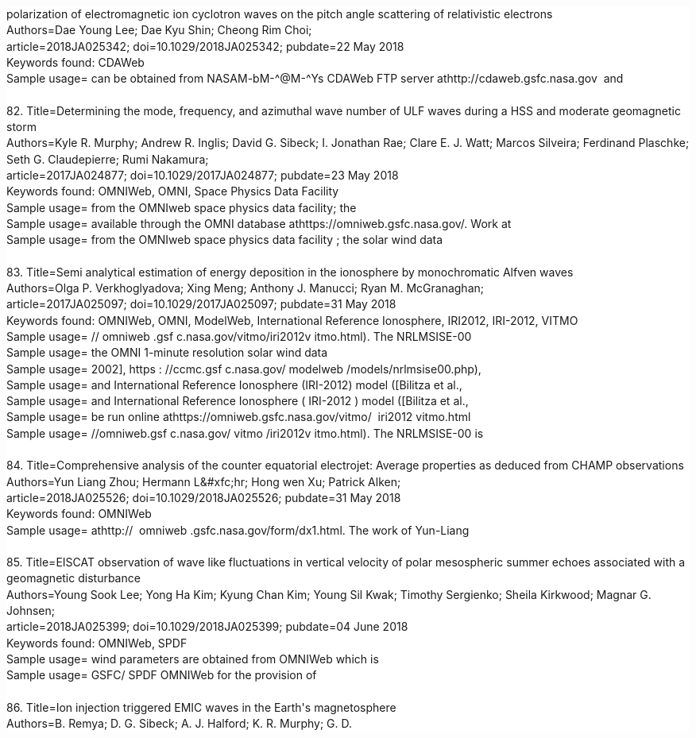 polarization of electromagnetic ion cyclotron waves on the pitch angle
scattering of relativistic electrons\
 Authors=Dae Young Lee; Dae Kyu Shin; Cheong Rim Choi;\
 article=2018JA025342; doi=10.1029/2018JA025342; pubdate=22 May 2018\
 Keywords found: CDAWeb\
 Sample usage= can be obtained from NASAM-bM-\^@M-\^Ys CDAWeb FTP server
athttp://cdaweb.gsfc.nasa.gov  and\
 \
 82. Title=Determining the mode, frequency, and azimuthal wave number of
ULF waves during a HSS and moderate geomagnetic storm\
 Authors=Kyle R. Murphy; Andrew R. Inglis; David G. Sibeck; I. Jonathan
Rae; Clare E. J. Watt; Marcos Silveira; Ferdinand Plaschke; Seth G.
Claudepierre; Rumi Nakamura;\
 article=2017JA024877; doi=10.1029/2017JA024877; pubdate=23 May 2018\
 Keywords found: OMNIWeb, OMNI, Space Physics Data Facility\
 Sample usage= from the OMNIweb space physics data facility; the\
 Sample usage= available through the OMNI database
athttps://omniweb.gsfc.nasa.gov/. Work at\
 Sample usage= from the OMNIweb space physics data facility ; the solar
wind data\
 \
 83. Title=Semi analytical estimation of energy deposition in the
ionosphere by monochromatic Alfven waves\
 Authors=Olga P. Verkhoglyadova; Xing Meng; Anthony J. Manucci; Ryan M.
McGranaghan;\
 article=2017JA025097; doi=10.1029/2017JA025097; pubdate=31 May 2018\
 Keywords found: OMNIWeb, OMNI, ModelWeb, International Reference
Ionosphere, IRI2012, IRI-2012, VITMO\
 Sample usage= // omniweb .gsf c.nasa.gov/vitmo/iri2012v itmo.html). The
NRLMSISE-00\
 Sample usage= the OMNI 1-minute resolution solar wind data\
 Sample usage= 2002], https : //ccmc.gsf c.nasa.gov/ modelweb
/models/nrlmsise00.php),\
 Sample usage= and International Reference Ionosphere (IRI-2012) model
([Bilitza et al.,\
 Sample usage= and International Reference Ionosphere ( IRI-2012 ) model
([Bilitza et al.,\
 Sample usage= be run online athttps://omniweb.gsfc.nasa.gov/vitmo/ 
iri2012 vitmo.html\
 Sample usage= //omniweb.gsf c.nasa.gov/ vitmo /iri2012v itmo.html). The
NRLMSISE-00 is\
 \
 84. Title=Comprehensive analysis of the counter equatorial electrojet:
Average properties as deduced from CHAMP observations\
 Authors=Yun Liang Zhou; Hermann L&\#xfc;hr; Hong wen Xu; Patrick
Alken;\
 article=2018JA025526; doi=10.1029/2018JA025526; pubdate=31 May 2018\
 Keywords found: OMNIWeb\
 Sample usage= athttp://  omniweb .gsfc.nasa.gov/form/dx1.html. The work
of Yun-Liang\
 \
 85. Title=EISCAT observation of wave like fluctuations in vertical
velocity of polar mesospheric summer echoes associated with a
geomagnetic disturbance\
 Authors=Young Sook Lee; Yong Ha Kim; Kyung Chan Kim; Young Sil Kwak;
Timothy Sergienko; Sheila Kirkwood; Magnar G. Johnsen;\
 article=2018JA025399; doi=10.1029/2018JA025399; pubdate=04 June 2018\
 Keywords found: OMNIWeb, SPDF\
 Sample usage= wind parameters are obtained from OMNIWeb which is\
 Sample usage= GSFC/ SPDF OMNIWeb for the provision of\
 \
 86. Title=Ion injection triggered EMIC waves in the Earth's
magnetosphere\
 Authors=B. Remya; D. G. Sibeck; A. J. Halford; K. R. Murphy; G. D.